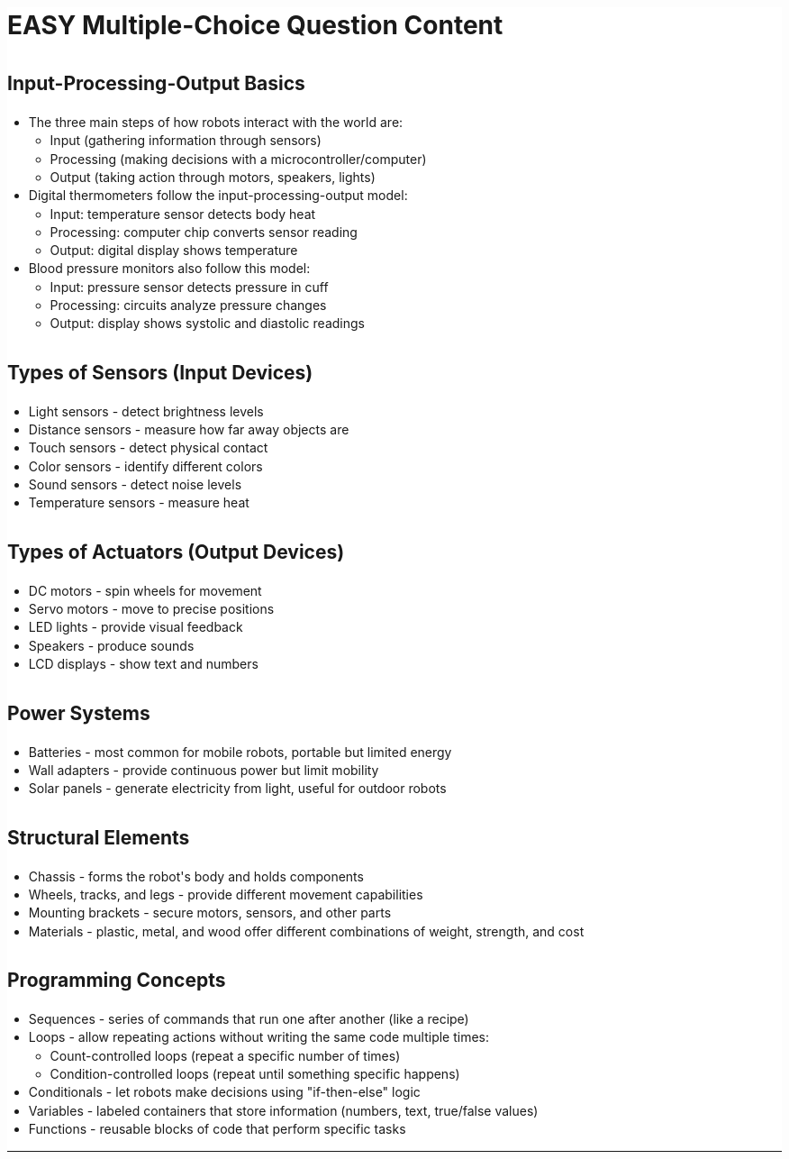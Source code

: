 # EASY Multiple-Choice Question Content

## Input-Processing-Output Basics
- The three main steps of how robots interact with the world are:
  - Input (gathering information through sensors)
  - Processing (making decisions with a microcontroller/computer)
  - Output (taking action through motors, speakers, lights)
- Digital thermometers follow the input-processing-output model:
  - Input: temperature sensor detects body heat
  - Processing: computer chip converts sensor reading
  - Output: digital display shows temperature
- Blood pressure monitors also follow this model:
  - Input: pressure sensor detects pressure in cuff
  - Processing: circuits analyze pressure changes
  - Output: display shows systolic and diastolic readings

## Types of Sensors (Input Devices)
- Light sensors - detect brightness levels
- Distance sensors - measure how far away objects are
- Touch sensors - detect physical contact
- Color sensors - identify different colors
- Sound sensors - detect noise levels
- Temperature sensors - measure heat

## Types of Actuators (Output Devices)
- DC motors - spin wheels for movement
- Servo motors - move to precise positions
- LED lights - provide visual feedback
- Speakers - produce sounds
- LCD displays - show text and numbers

## Power Systems
- Batteries - most common for mobile robots, portable but limited energy
- Wall adapters - provide continuous power but limit mobility
- Solar panels - generate electricity from light, useful for outdoor robots

## Structural Elements
- Chassis - forms the robot's body and holds components
- Wheels, tracks, and legs - provide different movement capabilities
- Mounting brackets - secure motors, sensors, and other parts
- Materials - plastic, metal, and wood offer different combinations of weight, strength, and cost

## Programming Concepts
- Sequences - series of commands that run one after another (like a recipe)
- Loops - allow repeating actions without writing the same code multiple times:
  - Count-controlled loops (repeat a specific number of times)
  - Condition-controlled loops (repeat until something specific happens)
- Conditionals - let robots make decisions using "if-then-else" logic
- Variables - labeled containers that store information (numbers, text, true/false values)
- Functions - reusable blocks of code that perform specific tasks

---